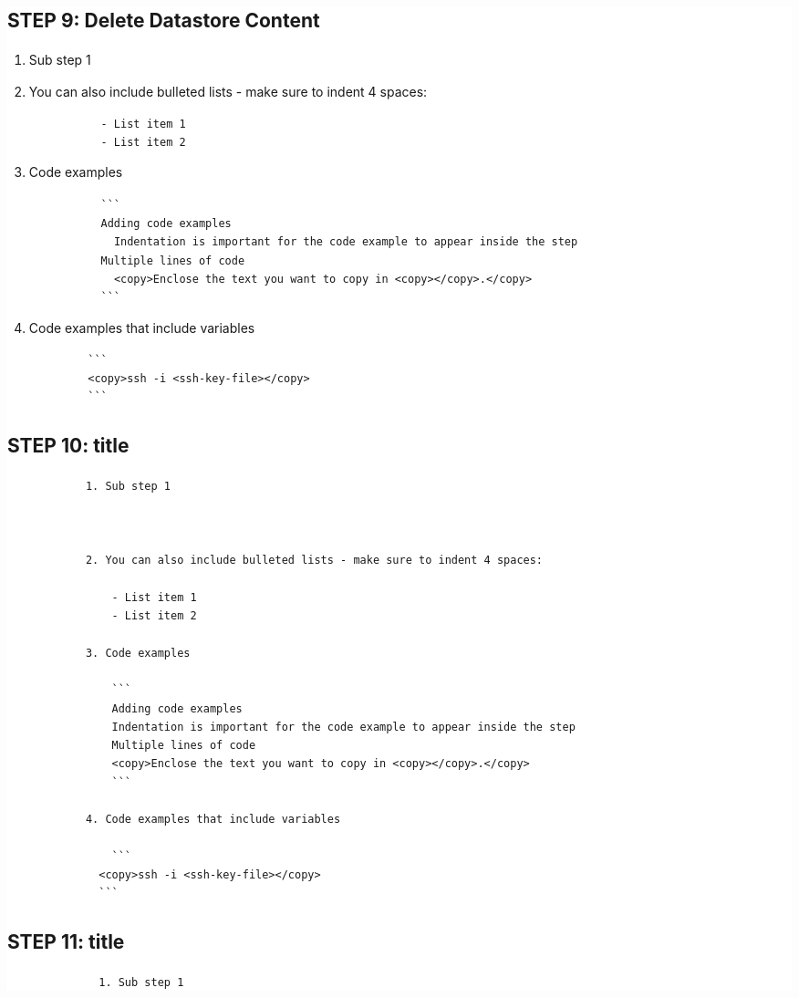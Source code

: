 ## **STEP 9:** Delete Datastore Content

1. Sub step 1



2. You can also include bulleted lists - make sure to indent 4 spaces:

                  - List item 1
                  - List item 2

3. Code examples

                  ```
                  Adding code examples
                	Indentation is important for the code example to appear inside the step
                  Multiple lines of code
                	<copy>Enclose the text you want to copy in <copy></copy>.</copy>
                  ```

4. Code examples that include variables

              	```
                <copy>ssh -i <ssh-key-file></copy>
                ```


## **STEP 10:** title

                1. Sub step 1



                2. You can also include bulleted lists - make sure to indent 4 spaces:

                    - List item 1
                    - List item 2

                3. Code examples

                    ```
                    Adding code examples
                  	Indentation is important for the code example to appear inside the step
                    Multiple lines of code
                  	<copy>Enclose the text you want to copy in <copy></copy>.</copy>
                    ```

                4. Code examples that include variables

                	```
                  <copy>ssh -i <ssh-key-file></copy>
                  ```

## **STEP 11:** title

                  1. Sub step 1



